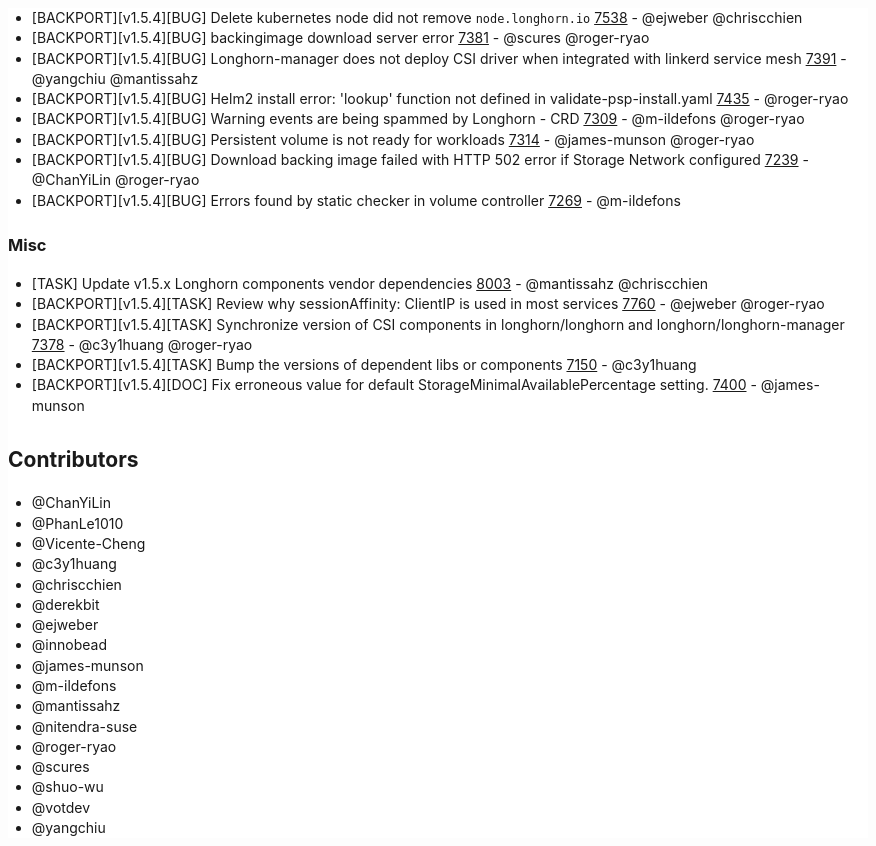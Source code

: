 - [BACKPORT][v1.5.4][BUG] Delete kubernetes node did not remove `node.longhorn.io` [7538](https://github.com/longhorn/longhorn/issues/7538) - @ejweber @chriscchien
- [BACKPORT][v1.5.4][BUG] backingimage download server error [7381](https://github.com/longhorn/longhorn/issues/7381) - @scures @roger-ryao
- [BACKPORT][v1.5.4][BUG] Longhorn-manager does not deploy CSI driver when integrated with linkerd service mesh [7391](https://github.com/longhorn/longhorn/issues/7391) - @yangchiu @mantissahz
- [BACKPORT][v1.5.4][BUG] Helm2 install error: 'lookup' function not defined in validate-psp-install.yaml [7435](https://github.com/longhorn/longhorn/issues/7435) - @roger-ryao
- [BACKPORT][v1.5.4][BUG] Warning events are being spammed by Longhorn - CRD [7309](https://github.com/longhorn/longhorn/issues/7309) - @m-ildefons @roger-ryao
- [BACKPORT][v1.5.4][BUG] Persistent volume is not ready for workloads [7314](https://github.com/longhorn/longhorn/issues/7314) - @james-munson @roger-ryao
- [BACKPORT][v1.5.4][BUG] Download backing image failed with HTTP 502 error if Storage Network configured [7239](https://github.com/longhorn/longhorn/issues/7239) - @ChanYiLin @roger-ryao
- [BACKPORT][v1.5.4][BUG] Errors found by static checker in volume controller [7269](https://github.com/longhorn/longhorn/issues/7269) - @m-ildefons

### Misc
- [TASK] Update v1.5.x Longhorn components vendor dependencies [8003](https://github.com/longhorn/longhorn/issues/8003) - @mantissahz @chriscchien
- [BACKPORT][v1.5.4][TASK] Review why sessionAffinity: ClientIP is used in most services [7760](https://github.com/longhorn/longhorn/issues/7760) - @ejweber @roger-ryao
- [BACKPORT][v1.5.4][TASK] Synchronize version of CSI components in longhorn/longhorn and longhorn/longhorn-manager [7378](https://github.com/longhorn/longhorn/issues/7378) - @c3y1huang @roger-ryao
- [BACKPORT][v1.5.4][TASK] Bump the versions of dependent libs or components [7150](https://github.com/longhorn/longhorn/issues/7150) - @c3y1huang
- [BACKPORT][v1.5.4][DOC] Fix erroneous value for default StorageMinimalAvailablePercentage setting. [7400](https://github.com/longhorn/longhorn/issues/7400) - @james-munson

## Contributors
- @ChanYiLin
- @PhanLe1010
- @Vicente-Cheng
- @c3y1huang
- @chriscchien
- @derekbit
- @ejweber
- @innobead
- @james-munson
- @m-ildefons
- @mantissahz
- @nitendra-suse
- @roger-ryao
- @scures
- @shuo-wu
- @votdev
- @yangchiu 

